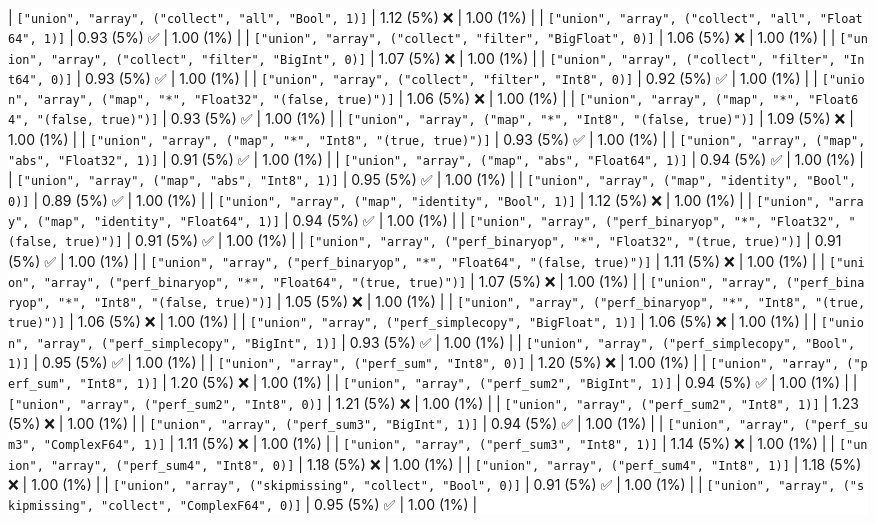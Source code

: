 | `["union", "array", ("collect", "all", "Bool", 1)]` | 1.12 (5%) :x: | 1.00 (1%)  |
| `["union", "array", ("collect", "all", "Float64", 1)]` | 0.93 (5%) :white_check_mark: | 1.00 (1%)  |
| `["union", "array", ("collect", "filter", "BigFloat", 0)]` | 1.06 (5%) :x: | 1.00 (1%)  |
| `["union", "array", ("collect", "filter", "BigInt", 0)]` | 1.07 (5%) :x: | 1.00 (1%)  |
| `["union", "array", ("collect", "filter", "Int64", 0)]` | 0.93 (5%) :white_check_mark: | 1.00 (1%)  |
| `["union", "array", ("collect", "filter", "Int8", 0)]` | 0.92 (5%) :white_check_mark: | 1.00 (1%)  |
| `["union", "array", ("map", "*", "Float32", "(false, true)")]` | 1.06 (5%) :x: | 1.00 (1%)  |
| `["union", "array", ("map", "*", "Float64", "(false, true)")]` | 0.93 (5%) :white_check_mark: | 1.00 (1%)  |
| `["union", "array", ("map", "*", "Int8", "(false, true)")]` | 1.09 (5%) :x: | 1.00 (1%)  |
| `["union", "array", ("map", "*", "Int8", "(true, true)")]` | 0.93 (5%) :white_check_mark: | 1.00 (1%)  |
| `["union", "array", ("map", "abs", "Float32", 1)]` | 0.91 (5%) :white_check_mark: | 1.00 (1%)  |
| `["union", "array", ("map", "abs", "Float64", 1)]` | 0.94 (5%) :white_check_mark: | 1.00 (1%)  |
| `["union", "array", ("map", "abs", "Int8", 1)]` | 0.95 (5%) :white_check_mark: | 1.00 (1%)  |
| `["union", "array", ("map", "identity", "Bool", 0)]` | 0.89 (5%) :white_check_mark: | 1.00 (1%)  |
| `["union", "array", ("map", "identity", "Bool", 1)]` | 1.12 (5%) :x: | 1.00 (1%)  |
| `["union", "array", ("map", "identity", "Float64", 1)]` | 0.94 (5%) :white_check_mark: | 1.00 (1%)  |
| `["union", "array", ("perf_binaryop", "*", "Float32", "(false, true)")]` | 0.91 (5%) :white_check_mark: | 1.00 (1%)  |
| `["union", "array", ("perf_binaryop", "*", "Float32", "(true, true)")]` | 0.91 (5%) :white_check_mark: | 1.00 (1%)  |
| `["union", "array", ("perf_binaryop", "*", "Float64", "(false, true)")]` | 1.11 (5%) :x: | 1.00 (1%)  |
| `["union", "array", ("perf_binaryop", "*", "Float64", "(true, true)")]` | 1.07 (5%) :x: | 1.00 (1%)  |
| `["union", "array", ("perf_binaryop", "*", "Int8", "(false, true)")]` | 1.05 (5%) :x: | 1.00 (1%)  |
| `["union", "array", ("perf_binaryop", "*", "Int8", "(true, true)")]` | 1.06 (5%) :x: | 1.00 (1%)  |
| `["union", "array", ("perf_simplecopy", "BigFloat", 1)]` | 1.06 (5%) :x: | 1.00 (1%)  |
| `["union", "array", ("perf_simplecopy", "BigInt", 1)]` | 0.93 (5%) :white_check_mark: | 1.00 (1%)  |
| `["union", "array", ("perf_simplecopy", "Bool", 1)]` | 0.95 (5%) :white_check_mark: | 1.00 (1%)  |
| `["union", "array", ("perf_sum", "Int8", 0)]` | 1.20 (5%) :x: | 1.00 (1%)  |
| `["union", "array", ("perf_sum", "Int8", 1)]` | 1.20 (5%) :x: | 1.00 (1%)  |
| `["union", "array", ("perf_sum2", "BigInt", 1)]` | 0.94 (5%) :white_check_mark: | 1.00 (1%)  |
| `["union", "array", ("perf_sum2", "Int8", 0)]` | 1.21 (5%) :x: | 1.00 (1%)  |
| `["union", "array", ("perf_sum2", "Int8", 1)]` | 1.23 (5%) :x: | 1.00 (1%)  |
| `["union", "array", ("perf_sum3", "BigInt", 1)]` | 0.94 (5%) :white_check_mark: | 1.00 (1%)  |
| `["union", "array", ("perf_sum3", "ComplexF64", 1)]` | 1.11 (5%) :x: | 1.00 (1%)  |
| `["union", "array", ("perf_sum3", "Int8", 1)]` | 1.14 (5%) :x: | 1.00 (1%)  |
| `["union", "array", ("perf_sum4", "Int8", 0)]` | 1.18 (5%) :x: | 1.00 (1%)  |
| `["union", "array", ("perf_sum4", "Int8", 1)]` | 1.18 (5%) :x: | 1.00 (1%)  |
| `["union", "array", ("skipmissing", "collect", "Bool", 0)]` | 0.91 (5%) :white_check_mark: | 1.00 (1%)  |
| `["union", "array", ("skipmissing", "collect", "ComplexF64", 0)]` | 0.95 (5%) :white_check_mark: | 1.00 (1%)  |